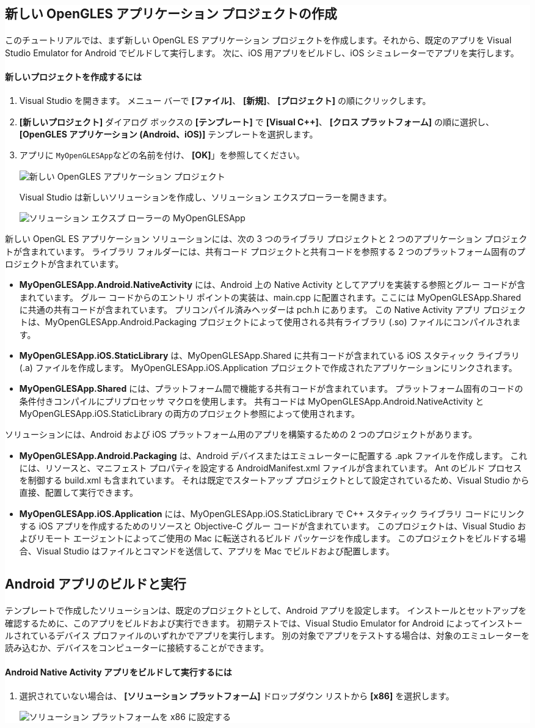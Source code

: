 ##  <a name="Create"></a> 新しい OpenGLES アプリケーション プロジェクトの作成  
 このチュートリアルでは、まず新しい OpenGL ES アプリケーション プロジェクトを作成します。それから、既定のアプリを Visual Studio Emulator for Android でビルドして実行します。 次に、iOS 用アプリをビルドし、iOS シミュレーターでアプリを実行します。  
  
#### <a name="to-create-a-new-project"></a>新しいプロジェクトを作成するには  
  
1.  Visual Studio を開きます。 メニュー バーで **[ファイル]**、 **[新規]**、 **[プロジェクト]** の順にクリックします。  
  
2.  **[新しいプロジェクト]** ダイアログ ボックスの **[テンプレート]** で **[Visual C++]**、 **[クロス プラットフォーム]** の順に選択し、 **[OpenGLES アプリケーション (Android、iOS)]** テンプレートを選択します。  
  
3.  アプリに `MyOpenGLESApp`などの名前を付け、 **[OK]**」を参照してください。  
  
     ![新しい OpenGLES アプリケーション プロジェクト](../cross-platform/media/cppmdd-opengles-newproj.PNG "CPPMDD_OpenGLES_NewProj")  
  
     Visual Studio は新しいソリューションを作成し、ソリューション エクスプローラーを開きます。  
  
     ![ソリューション エクスプ ローラーの MyOpenGLESApp](../cross-platform/media/cppmdd-opengles-solexpl.PNG "CPPMDD_OpenGLES_SolExpl")  
  
 新しい OpenGL ES アプリケーション ソリューションには、次の 3 つのライブラリ プロジェクトと 2 つのアプリケーション プロジェクトが含まれています。 ライブラリ フォルダーには、共有コード プロジェクトと共有コードを参照する 2 つのプラットフォーム固有のプロジェクトが含まれています。  
  
-   **MyOpenGLESApp.Android.NativeActivity** には、Android 上の Native Activity としてアプリを実装する参照とグルー コードが含まれています。 グルー コードからのエントリ ポイントの実装は、main.cpp に配置されます。ここには MyOpenGLESApp.Shared に共通の共有コードが含まれています。 プリコンパイル済みヘッダーは pch.h にあります。 この Native Activity アプリ プロジェクトは、MyOpenGLESApp.Android.Packaging プロジェクトによって使用される共有ライブラリ (.so) ファイルにコンパイルされます。  
  
-   **MyOpenGLESApp.iOS.StaticLibrary** は、MyOpenGLESApp.Shared に共有コードが含まれている iOS スタティック ライブラリ (.a) ファイルを作成します。 MyOpenGLESApp.iOS.Application プロジェクトで作成されたアプリケーションにリンクされます。  
  
-   **MyOpenGLESApp.Shared** には、プラットフォーム間で機能する共有コードが含まれています。 プラットフォーム固有のコードの条件付きコンパイルにプリプロセッサ マクロを使用します。 共有コードは MyOpenGLESApp.Android.NativeActivity と MyOpenGLESApp.iOS.StaticLibrary の両方のプロジェクト参照によって使用されます。  
  
 ソリューションには、Android および iOS プラットフォーム用のアプリを構築するための 2 つのプロジェクトがあります。  
  
-   **MyOpenGLESApp.Android.Packaging** は、Android デバイスまたはエミュレーターに配置する .apk ファイルを作成します。 これには、リソースと、マニフェスト プロパティを設定する AndroidManifest.xml ファイルが含まれています。 Ant のビルド プロセスを制御する build.xml も含まれています。 それは既定でスタートアップ プロジェクトとして設定されているため、Visual Studio から直接、配置して実行できます。  
  
-   **MyOpenGLESApp.iOS.Application** には、MyOpenGLESApp.iOS.StaticLibrary で C++ スタティック ライブラリ コードにリンクする iOS アプリを作成するためのリソースと Objective-C グルー コードが含まれています。 このプロジェクトは、Visual Studio およびリモート エージェントによってご使用の Mac に転送されるビルド パッケージを作成します。 このプロジェクトをビルドする場合、Visual Studio はファイルとコマンドを送信して、アプリを Mac でビルドおよび配置します。  
  
##  <a name="BuildAndroid"></a> Android アプリのビルドと実行  
 テンプレートで作成したソリューションは、既定のプロジェクトとして、Android アプリを設定します。  インストールとセットアップを確認するために、このアプリをビルドおよび実行できます。 初期テストでは、Visual Studio Emulator for Android によってインストールされているデバイス プロファイルのいずれかでアプリを実行します。 別の対象でアプリをテストする場合は、対象のエミュレーターを読み込むか、デバイスをコンピューターに接続することができます。  
  
#### <a name="to-build-and-run-the-android-native-activity-app"></a>Android Native Activity アプリをビルドして実行するには  
  
1.  選択されていない場合は、 **[ソリューション プラットフォーム]** ドロップダウン リストから **[x86]** を選択します。  
  
     ![ソリューション プラットフォームを x86 に設定する](../cross-platform/media/cppmdd-opengles-solutionplat.png "CPPMDD_OpenGLES_SolutionPlat")  
  